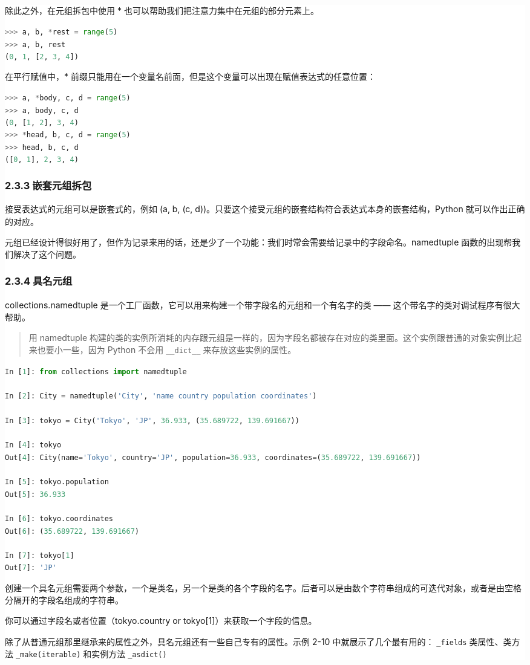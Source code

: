 除此之外，在元组拆包中使用 * 也可以帮助我们把注意力集中在元组的部分元素上。

```Python
>>> a, b, *rest = range(5)
>>> a, b, rest
(0, 1, [2, 3, 4])
```

在平行赋值中，* 前缀只能用在一个变量名前面，但是这个变量可以出现在赋值表达式的任意位置：

```Python
>>> a, *body, c, d = range(5)
>>> a, body, c, d
(0, [1, 2], 3, 4)
>>> *head, b, c, d = range(5)
>>> head, b, c, d
([0, 1], 2, 3, 4)
```

### 2.3.3 嵌套元组拆包

接受表达式的元组可以是嵌套式的，例如 (a, b, (c, d))。只要这个接受元组的嵌套结构符合表达式本身的嵌套结构，Python 就可以作出正确的对应。

元组已经设计得很好用了，但作为记录来用的话，还是少了一个功能：我们时常会需要给记录中的字段命名。namedtuple 函数的出现帮我们解决了这个问题。

### 2.3.4 具名元组

collections.namedtuple 是一个工厂函数，它可以用来构建一个带字段名的元组和一个有名字的类 —— 这个带名字的类对调试程序有很大帮助。

> 用 namedtuple 构建的类的实例所消耗的内存跟元组是一样的，因为字段名都被存在对应的类里面。这个实例跟普通的对象实例比起来也要小一些，因为 Python 不会用 `__dict__` 来存放这些实例的属性。

```Python
In [1]: from collections import namedtuple

In [2]: City = namedtuple('City', 'name country population coordinates')

In [3]: tokyo = City('Tokyo', 'JP', 36.933, (35.689722, 139.691667))

In [4]: tokyo
Out[4]: City(name='Tokyo', country='JP', population=36.933, coordinates=(35.689722, 139.691667))

In [5]: tokyo.population
Out[5]: 36.933

In [6]: tokyo.coordinates
Out[6]: (35.689722, 139.691667)

In [7]: tokyo[1]
Out[7]: 'JP'
```

创建一个具名元组需要两个参数，一个是类名，另一个是类的各个字段的名字。后者可以是由数个字符串组成的可迭代对象，或者是由空格分隔开的字段名组成的字符串。

你可以通过字段名或者位置（tokyo.country or tokyo[1]）来获取一个字段的信息。

除了从普通元组那里继承来的属性之外，具名元组还有一些自己专有的属性。示例 2-10 中就展示了几个最有用的： `_fields` 类属性、类方法 `_make(iterable)` 和实例方法 `_asdict()`
